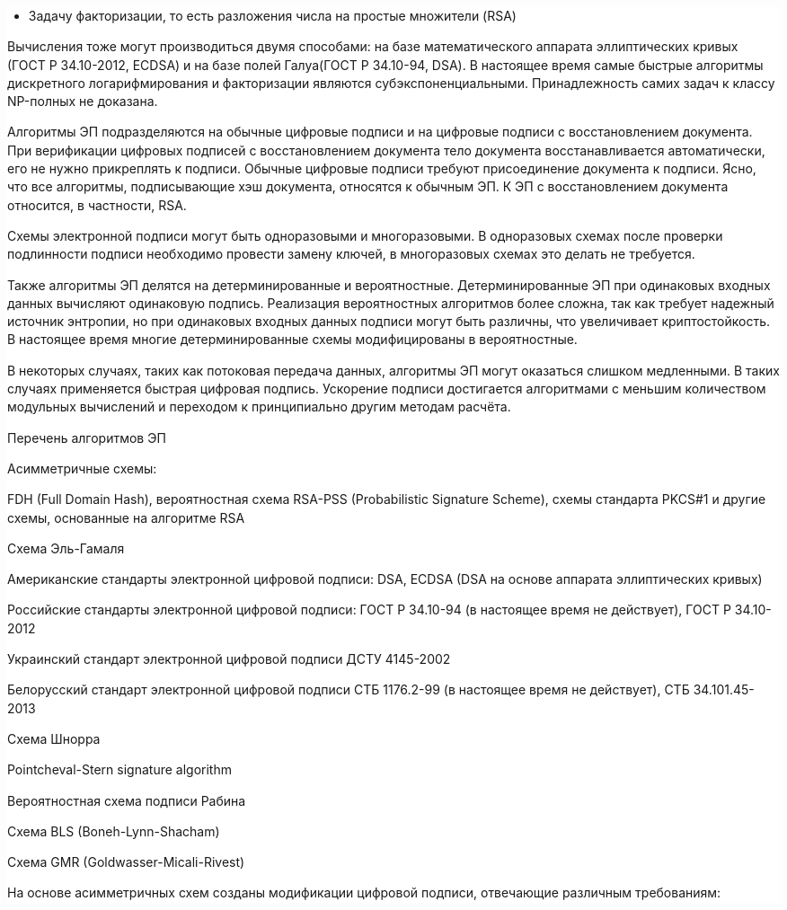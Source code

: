 *   Задачу факторизации, то есть разложения числа на простые множители (RSA)

Вычисления тоже могут производиться двумя способами: на базе математического аппарата эллиптических кривых (ГОСТ Р 34.10-2012, ECDSA) и на базе полей Галуа(ГОСТ Р 34.10-94, DSA). В настоящее время самые быстрые алгоритмы дискретного логарифмирования и факторизации являются субэкспоненциальными. Принадлежность самих задач к классу NP-полных не доказана.

Алгоритмы ЭП подразделяются на обычные цифровые подписи и на цифровые подписи с восстановлением документа. При верификации цифровых подписей с восстановлением документа тело документа восстанавливается автоматически, его не нужно прикреплять к подписи. Обычные цифровые подписи требуют присоединение документа к подписи. Ясно, что все алгоритмы, подписывающие хэш документа, относятся к обычным ЭП. К ЭП с восстановлением документа относится, в частности, RSA.

Схемы электронной подписи могут быть одноразовыми и многоразовыми. В одноразовых схемах после проверки подлинности подписи необходимо провести замену ключей, в многоразовых схемах это делать не требуется.

Также алгоритмы ЭП делятся на детерминированные и вероятностные. Детерминированные ЭП при одинаковых входных данных вычисляют одинаковую подпись. Реализация вероятностных алгоритмов более сложна, так как требует надежный источник энтропии, но при одинаковых входных данных подписи могут быть различны, что увеличивает криптостойкость. В настоящее время многие детерминированные схемы модифицированы в вероятностные.

В некоторых случаях, таких как потоковая передача данных, алгоритмы ЭП могут оказаться слишком медленными. В таких случаях применяется быстрая цифровая подпись. Ускорение подписи достигается алгоритмами с меньшим количеством модульных вычислений и переходом к принципиально другим методам расчёта.

Перечень алгоритмов ЭП

Асимметричные схемы:

FDH (Full Domain Hash), вероятностная схема RSA-PSS (Probabilistic Signature Scheme), схемы стандарта PKCS#1 и другие схемы, основанные на алгоритме RSA

Схема Эль-Гамаля

Американские стандарты электронной цифровой подписи: DSA, ECDSA (DSA на основе аппарата эллиптических кривых)

Российские стандарты электронной цифровой подписи: ГОСТ Р 34.10-94 (в настоящее время не действует), ГОСТ Р 34.10-2012

Украинский стандарт электронной цифровой подписи ДСТУ 4145-2002

Белорусский стандарт электронной цифровой подписи СТБ 1176.2-99 (в настоящее время не действует), СТБ 34.101.45-2013

Схема Шнорра

Pointcheval-Stern signature algorithm

Вероятностная схема подписи Рабина

Схема BLS (Boneh-Lynn-Shacham)

Схема GMR (Goldwasser-Micali-Rivest)

На основе асимметричных схем созданы модификации цифровой подписи, отвечающие различным требованиям:
